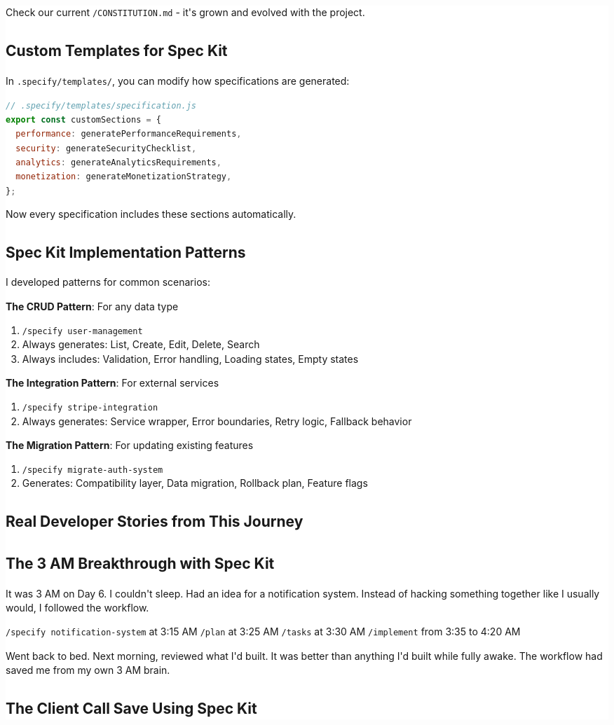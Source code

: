 Check our current `/CONSTITUTION.md` - it's grown and evolved with the project.

## Custom Templates for Spec Kit

In `.specify/templates/`, you can modify how specifications are generated:

```javascript
// .specify/templates/specification.js
export const customSections = {
  performance: generatePerformanceRequirements,
  security: generateSecurityChecklist,
  analytics: generateAnalyticsRequirements,
  monetization: generateMonetizationStrategy,
};
```

Now every specification includes these sections automatically.

## Spec Kit Implementation Patterns

I developed patterns for common scenarios:

**The CRUD Pattern**: For any data type

1. `/specify user-management`
2. Always generates: List, Create, Edit, Delete, Search
3. Always includes: Validation, Error handling, Loading states, Empty states

**The Integration Pattern**: For external services

1. `/specify stripe-integration`
2. Always generates: Service wrapper, Error boundaries, Retry logic, Fallback behavior

**The Migration Pattern**: For updating existing features

1. `/specify migrate-auth-system`
2. Generates: Compatibility layer, Data migration, Rollback plan, Feature flags

## Real Developer Stories from This Journey

## The 3 AM Breakthrough with Spec Kit

It was 3 AM on Day 6. I couldn't sleep. Had an idea for a notification system. Instead of hacking something together like I usually would, I followed the workflow.

`/specify notification-system` at 3:15 AM
`/plan` at 3:25 AM
`/tasks` at 3:30 AM
`/implement` from 3:35 to 4:20 AM

Went back to bed. Next morning, reviewed what I'd built. It was better than anything I'd built while fully awake. The workflow had saved me from my own 3 AM brain.

## The Client Call Save Using Spec Kit
